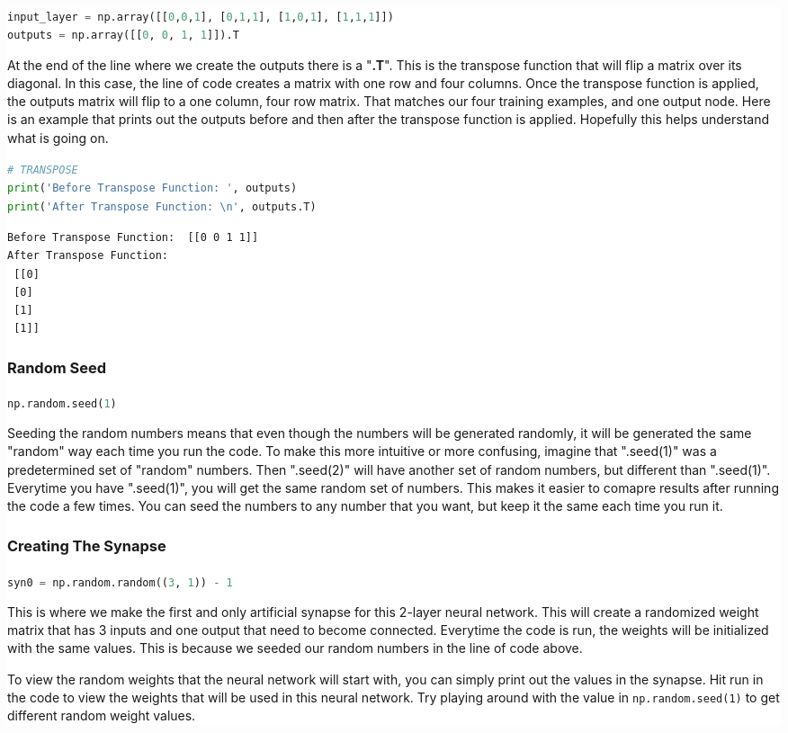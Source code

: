 
```python
input_layer = np.array([[0,0,1], [0,1,1], [1,0,1], [1,1,1]])            
outputs = np.array([[0, 0, 1, 1]]).T
```

At the end of the line where we create the outputs there is a "<b>.T</b>". This is the transpose function that will flip a matrix over its diagonal. In this case, the line of code creates a matrix with one row and four columns. Once the transpose function is applied, the outputs matrix will flip to a one column, four row matrix. That matches our four training examples, and one output node. Here is an example that prints out the outputs before and then after the transpose function is applied. Hopefully this helps understand what is going on.

```python
# TRANSPOSE
print('Before Transpose Function: ', outputs)
print('After Transpose Function: \n', outputs.T)
```
```
Before Transpose Function:  [[0 0 1 1]]
After Transpose Function: 
 [[0]
 [0]
 [1]
 [1]]
 ```

### Random Seed


```python
np.random.seed(1)
```

Seeding the random numbers means that even though the numbers will be generated randomly, it will be generated the same "random" way each time you run the code. To make this more intuitive or more confusing, imagine that ".seed(1)" was a predetermined set of "random" numbers. Then ".seed(2)" will have another set of random numbers, but different than ".seed(1)". Everytime you have ".seed(1)", you will get the same random set of numbers. This makes it easier to comapre results after running the code a few times. You can seed the numbers to any number that you want, but keep it the same each time you run it.

### Creating The Synapse


```python
syn0 = np.random.random((3, 1)) - 1
```

This is where we make the first and only artificial synapse for this 2-layer neural network. This will create a randomized weight matrix that has 3 inputs and one output that need to become connected. Everytime the code is run, the weights will be initialized with the same values. This is because we seeded our random numbers in the line of code above.

To view the random weights that the neural network will start with, you can simply print out the values in the synapse. Hit run in the code to view the weights that will be used in this neural network. Try playing around with the value in `np.random.seed(1)` to get different random weight values.
